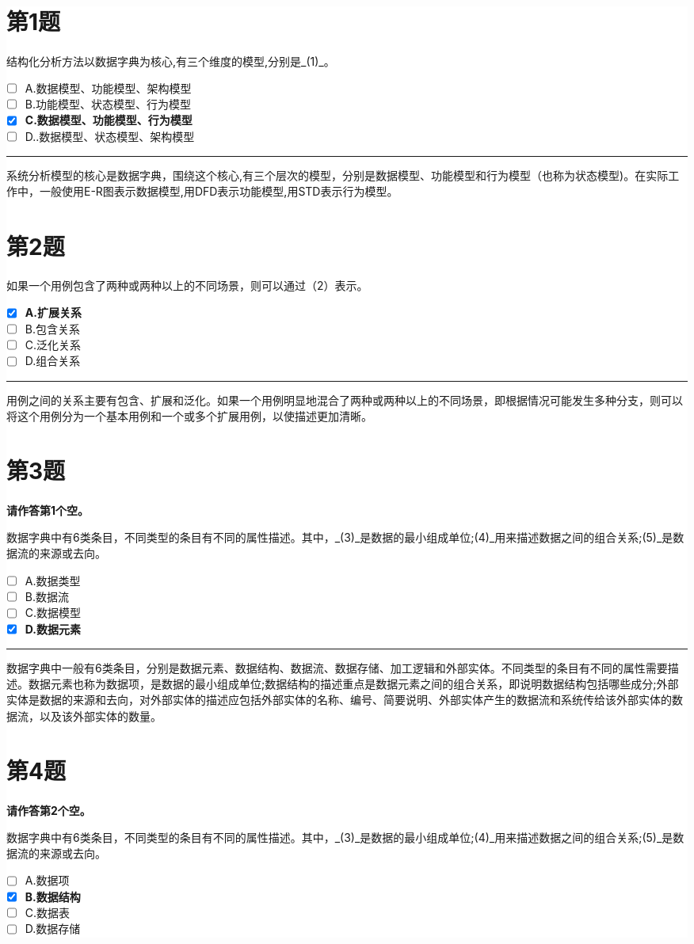 # 第1题

结构化分析方法以数据字典为核心,有三个维度的模型,分别是_(1)_。

- [ ] A.数据模型、功能模型、架构模型
- [ ] B.功能模型、状态模型、行为模型
- [x] **C.数据模型、功能模型、行为模型**
- [ ] D..数据模型、状态模型、架构模型

------

系统分析模型的核心是数据字典，围绕这个核心,有三个层次的模型，分别是数据模型、功能模型和行为模型（也称为状态模型)。在实际工作中，一般使用E-R图表示数据模型,用DFD表示功能模型,用STD表示行为模型。

# 第2题

如果一个用例包含了两种或两种以上的不同场景，则可以通过（2）表示。

- [x] **A.扩展关系**
- [ ] B.包含关系
- [ ] C.泛化关系
- [ ] D.组合关系

------

用例之间的关系主要有包含、扩展和泛化。如果一个用例明显地混合了两种或两种以上的不同场景，即根据情况可能发生多种分支，则可以将这个用例分为一个基本用例和一个或多个扩展用例，以使描述更加清晰。

# 第3题

**请作答第1个空。**

数据字典中有6类条目，不同类型的条目有不同的属性描述。其中，_(3)_是数据的最小组成单位;(4)_用来描述数据之间的组合关系;(5)_是数据流的来源或去向。

- [ ] A.数据类型
- [ ] B.数据流
- [ ] C.数据模型
- [x] **D.数据元素**

------

数据字典中一般有6类条目，分别是数据元素、数据结构、数据流、数据存储、加工逻辑和外部实体。不同类型的条目有不同的属性需要描述。数据元素也称为数据项，是数据的最小组成单位;数据结构的描述重点是数据元素之间的组合关系，即说明数据结构包括哪些成分;外部实体是数据的来源和去向，对外部实体的描述应包括外部实体的名称、编号、简要说明、外部实体产生的数据流和系统传给该外部实体的数据流，以及该外部实体的数量。

# 第4题

**请作答第2个空。**

数据字典中有6类条目，不同类型的条目有不同的属性描述。其中，_(3)_是数据的最小组成单位;(4)_用来描述数据之间的组合关系;(5)_是数据流的来源或去向。

- [ ] A.数据项
- [x] **B.数据结构**
- [ ] C.数据表
- [ ] D.数据存储
